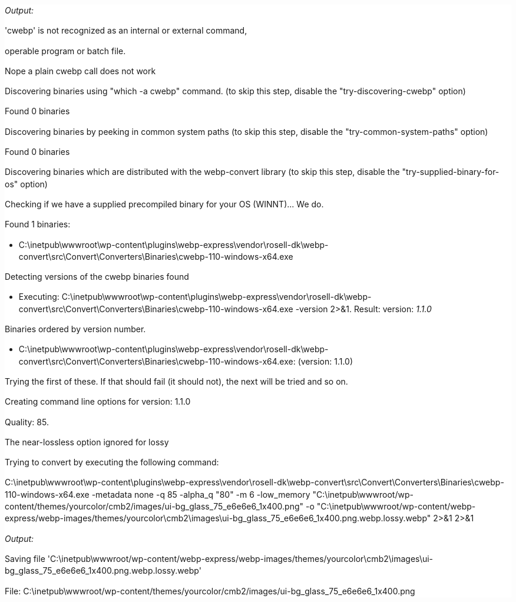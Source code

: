 *Output:* 

'cwebp' is not recognized as an internal or external command,

operable program or batch file.


Nope a plain cwebp call does not work

Discovering binaries using "which -a cwebp" command. (to skip this step, disable the "try-discovering-cwebp" option)

Found 0 binaries

Discovering binaries by peeking in common system paths (to skip this step, disable the "try-common-system-paths" option)

Found 0 binaries

Discovering binaries which are distributed with the webp-convert library (to skip this step, disable the "try-supplied-binary-for-os" option)

Checking if we have a supplied precompiled binary for your OS (WINNT)... We do.

Found 1 binaries: 

- C:\inetpub\wwwroot\wp-content\plugins\webp-express\vendor\rosell-dk\webp-convert\src\Convert\Converters\Binaries\cwebp-110-windows-x64.exe

Detecting versions of the cwebp binaries found

- Executing: C:\inetpub\wwwroot\wp-content\plugins\webp-express\vendor\rosell-dk\webp-convert\src\Convert\Converters\Binaries\cwebp-110-windows-x64.exe -version 2>&1. Result: version: *1.1.0*

Binaries ordered by version number.

- C:\inetpub\wwwroot\wp-content\plugins\webp-express\vendor\rosell-dk\webp-convert\src\Convert\Converters\Binaries\cwebp-110-windows-x64.exe: (version: 1.1.0)

Trying the first of these. If that should fail (it should not), the next will be tried and so on.

Creating command line options for version: 1.1.0

Quality: 85. 

The near-lossless option ignored for lossy

Trying to convert by executing the following command:

C:\inetpub\wwwroot\wp-content\plugins\webp-express\vendor\rosell-dk\webp-convert\src\Convert\Converters\Binaries\cwebp-110-windows-x64.exe -metadata none -q 85 -alpha_q "80" -m 6 -low_memory "C:\inetpub\wwwroot/wp-content/themes/yourcolor/cmb2/images/ui-bg_glass_75_e6e6e6_1x400.png" -o "C:\inetpub\wwwroot/wp-content/webp-express/webp-images/themes/yourcolor\cmb2\images\ui-bg_glass_75_e6e6e6_1x400.png.webp.lossy.webp" 2>&1 2>&1


*Output:* 

Saving file 'C:\inetpub\wwwroot/wp-content/webp-express/webp-images/themes/yourcolor\cmb2\images\ui-bg_glass_75_e6e6e6_1x400.png.webp.lossy.webp'

File:      C:\inetpub\wwwroot/wp-content/themes/yourcolor/cmb2/images/ui-bg_glass_75_e6e6e6_1x400.png
